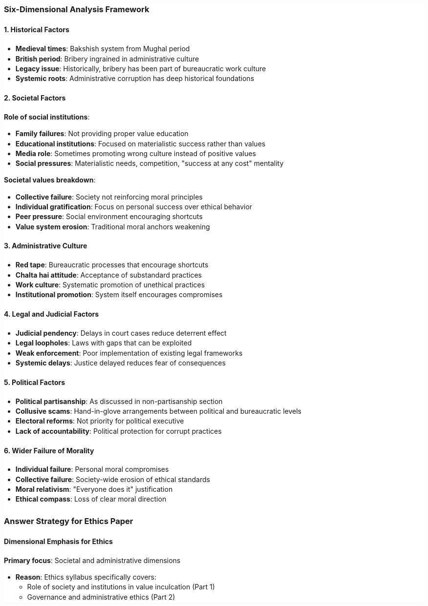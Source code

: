 ### Six-Dimensional Analysis Framework

#### 1. Historical Factors
- **Medieval times**: Bakshish system from Mughal period
- **British period**: Bribery ingrained in administrative culture
- **Legacy issue**: Historically, bribery has been part of bureaucratic work culture
- **Systemic roots**: Administrative corruption has deep historical foundations

#### 2. Societal Factors
**Role of social institutions**:
- **Family failures**: Not providing proper value education
- **Educational institutions**: Focused on materialistic success rather than values
- **Media role**: Sometimes promoting wrong culture instead of positive values
- **Social pressures**: Materialistic needs, competition, "success at any cost" mentality

**Societal values breakdown**:
- **Collective failure**: Society not reinforcing moral principles
- **Individual gratification**: Focus on personal success over ethical behavior
- **Peer pressure**: Social environment encouraging shortcuts
- **Value system erosion**: Traditional moral anchors weakening

#### 3. Administrative Culture
- **Red tape**: Bureaucratic processes that encourage shortcuts
- **Chalta hai attitude**: Acceptance of substandard practices
- **Work culture**: Systematic promotion of unethical practices
- **Institutional promotion**: System itself encourages compromises

#### 4. Legal and Judicial Factors
- **Judicial pendency**: Delays in court cases reduce deterrent effect
- **Legal loopholes**: Laws with gaps that can be exploited
- **Weak enforcement**: Poor implementation of existing legal frameworks
- **Systemic delays**: Justice delayed reduces fear of consequences

#### 5. Political Factors
- **Political partisanship**: As discussed in non-partisanship section
- **Collusive scams**: Hand-in-glove arrangements between political and bureaucratic levels
- **Electoral reforms**: Not priority for political executive
- **Lack of accountability**: Political protection for corrupt practices

#### 6. Wider Failure of Morality
- **Individual failure**: Personal moral compromises
- **Collective failure**: Society-wide erosion of ethical standards
- **Moral relativism**: "Everyone does it" justification
- **Ethical compass**: Loss of clear moral direction

### Answer Strategy for Ethics Paper

#### Dimensional Emphasis for Ethics
**Primary focus**: Societal and administrative dimensions
- **Reason**: Ethics syllabus specifically covers:
  - Role of society and institutions in value inculcation (Part 1)
  - Governance and administrative ethics (Part 2)
